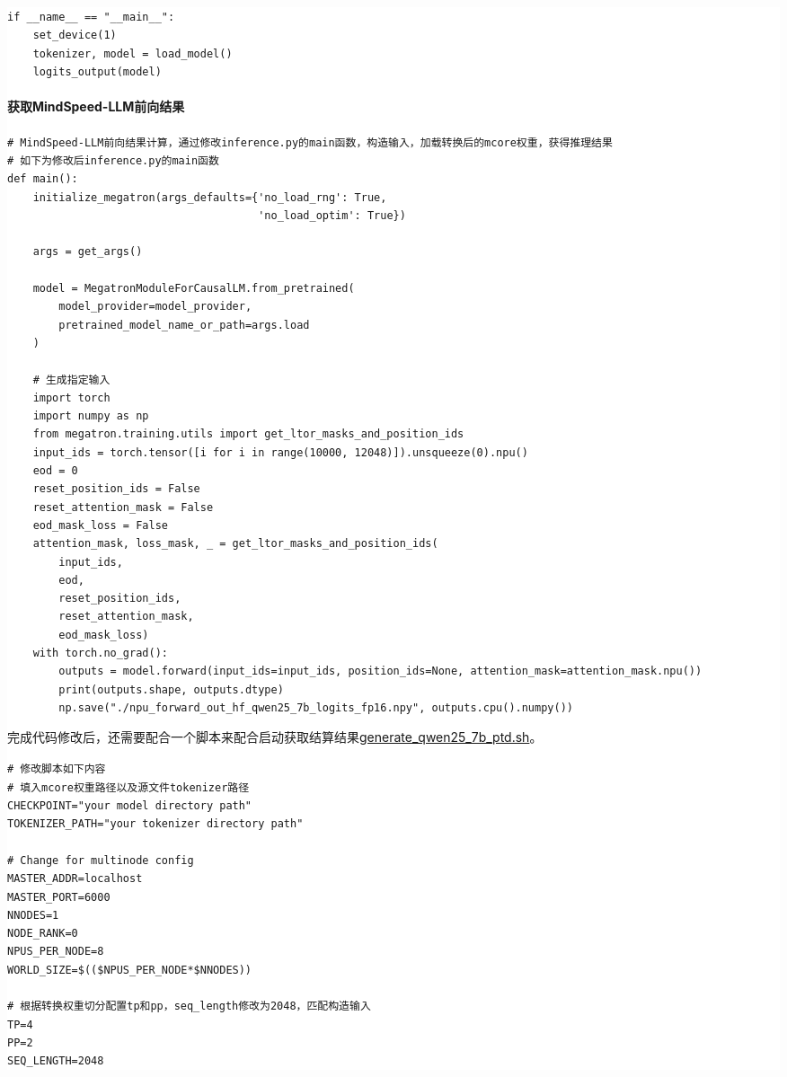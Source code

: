 ```shell
if __name__ == "__main__":
    set_device(1)
    tokenizer, model = load_model()
    logits_output(model)
```

#### 获取MindSpeed-LLM前向结果

```shell
# MindSpeed-LLM前向结果计算，通过修改inference.py的main函数，构造输入，加载转换后的mcore权重，获得推理结果
# 如下为修改后inference.py的main函数
def main():
    initialize_megatron(args_defaults={'no_load_rng': True,
                                       'no_load_optim': True})

    args = get_args()

    model = MegatronModuleForCausalLM.from_pretrained(
        model_provider=model_provider,
        pretrained_model_name_or_path=args.load
    )

    # 生成指定输入
    import torch
    import numpy as np
    from megatron.training.utils import get_ltor_masks_and_position_ids
    input_ids = torch.tensor([i for i in range(10000, 12048)]).unsqueeze(0).npu()
    eod = 0
    reset_position_ids = False
    reset_attention_mask = False
    eod_mask_loss = False
    attention_mask, loss_mask, _ = get_ltor_masks_and_position_ids(
        input_ids,
        eod,
        reset_position_ids,
        reset_attention_mask,
        eod_mask_loss)
    with torch.no_grad():
        outputs = model.forward(input_ids=input_ids, position_ids=None, attention_mask=attention_mask.npu())
        print(outputs.shape, outputs.dtype)
        np.save("./npu_forward_out_hf_qwen25_7b_logits_fp16.npy", outputs.cpu().numpy())
```
完成代码修改后，还需要配合一个脚本来配合启动获取结算结果[generate_qwen25_7b_ptd.sh](../examples/mcore/qwen25/generate_qwen25_7b_ptd.sh)。
```shell
# 修改脚本如下内容
# 填入mcore权重路径以及源文件tokenizer路径
CHECKPOINT="your model directory path"
TOKENIZER_PATH="your tokenizer directory path"

# Change for multinode config
MASTER_ADDR=localhost
MASTER_PORT=6000
NNODES=1
NODE_RANK=0
NPUS_PER_NODE=8
WORLD_SIZE=$(($NPUS_PER_NODE*$NNODES))

# 根据转换权重切分配置tp和pp，seq_length修改为2048，匹配构造输入
TP=4
PP=2
SEQ_LENGTH=2048
```